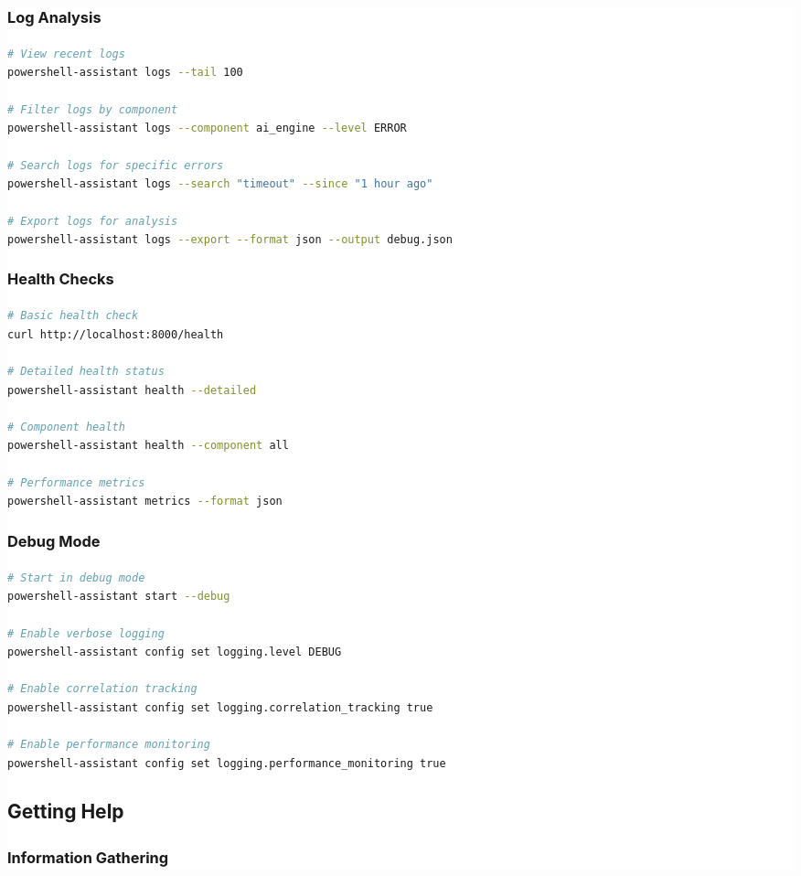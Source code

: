 ### Log Analysis

```bash
# View recent logs
powershell-assistant logs --tail 100

# Filter logs by component
powershell-assistant logs --component ai_engine --level ERROR

# Search logs for specific errors
powershell-assistant logs --search "timeout" --since "1 hour ago"

# Export logs for analysis
powershell-assistant logs --export --format json --output debug.json
```

### Health Checks

```bash
# Basic health check
curl http://localhost:8000/health

# Detailed health status
powershell-assistant health --detailed

# Component health
powershell-assistant health --component all

# Performance metrics
powershell-assistant metrics --format json
```

### Debug Mode

```bash
# Start in debug mode
powershell-assistant start --debug

# Enable verbose logging
powershell-assistant config set logging.level DEBUG

# Enable correlation tracking
powershell-assistant config set logging.correlation_tracking true

# Enable performance monitoring
powershell-assistant config set logging.performance_monitoring true
```

## Getting Help

### Information Gathering
